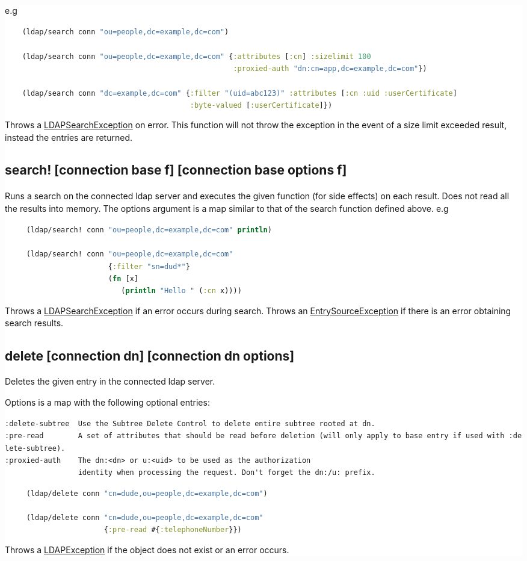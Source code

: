 e.g
```clojure
    (ldap/search conn "ou=people,dc=example,dc=com")
    
    (ldap/search conn "ou=people,dc=example,dc=com" {:attributes [:cn] :sizelimit 100
                                                     :proxied-auth "dn:cn=app,dc=example,dc=com"})

    (ldap/search conn "dc=example,dc=com" {:filter "(uid=abc123)" :attributes [:cn :uid :userCertificate]
                                           :byte-valued [:userCertificate]})
```
Throws a [LDAPSearchException](http://www.unboundid.com/products/ldap-sdk/docs/javadoc/com/unboundid/ldap/sdk/LDAPSearchException.html) on error. This function will not throw the exception in the event
of a size limit exceeded result, instead the entries are returned.

## search! [connection base f]   [connection base options f]

Runs a search on the connected ldap server and executes the given
function (for side effects) on each result. Does not read all the
results into memory. The options argument is a map similar to that of the search
function defined above. e.g
```clojure
     (ldap/search! conn "ou=people,dc=example,dc=com" println)
     
     (ldap/search! conn "ou=people,dc=example,dc=com"
                        {:filter "sn=dud*"}
                        (fn [x]
                           (println "Hello " (:cn x))))
```
Throws a [LDAPSearchException](http://www.unboundid.com/products/ldap-sdk/docs/javadoc/com/unboundid/ldap/sdk/LDAPSearchException.html) if an error occurs during search. Throws an [EntrySourceException](http://www.unboundid.com/products/ldap-sdk/docs/javadoc/com/unboundid/ldap/sdk/EntrySourceException.html) if there is an error obtaining search results.

## delete [connection dn] [connection dn options]

Deletes the given entry in the connected ldap server.

Options is a map with the following optional entries:

    :delete-subtree  Use the Subtree Delete Control to delete entire subtree rooted at dn.
    :pre-read        A set of attributes that should be read before deletion (will only apply to base entry if used with :delete-subtree).
    :proxied-auth    The dn:<dn> or u:<uid> to be used as the authorization
                     identity when processing the request. Don't forget the dn:/u: prefix.
```clojure
     (ldap/delete conn "cn=dude,ou=people,dc=example,dc=com")

     (ldap/delete conn "cn=dude,ou=people,dc=example,dc=com" 
                       {:pre-read #{:telephoneNumber}})
```
Throws a [LDAPException](http://www.unboundid.com/products/ldap-sdk/docs/javadoc/com/unboundid/ldap/sdk/LDAPException.html) if the object does not exist or an error occurs.
